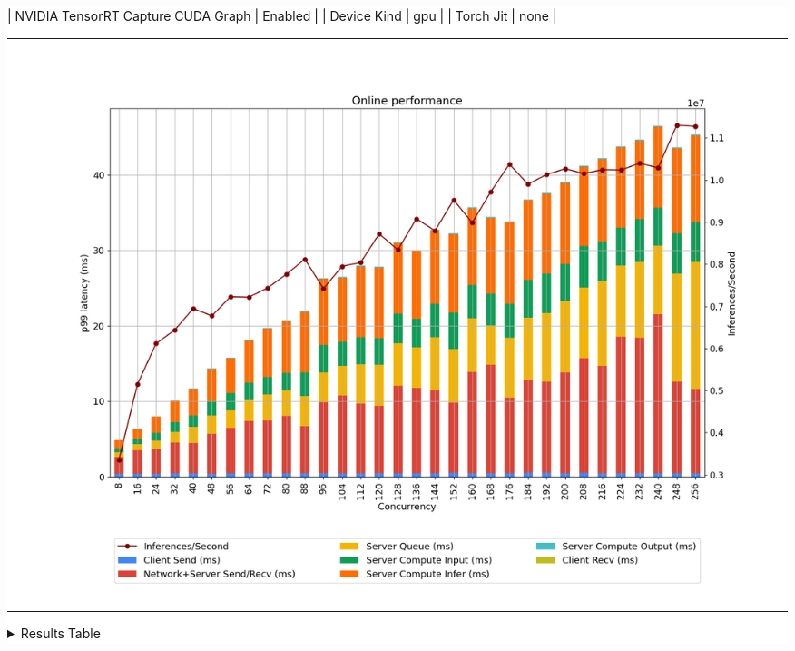 | NVIDIA TensorRT Capture CUDA Graph | Enabled    |
| Device Kind | gpu                 |
| Torch Jit | none                 |


<table>
<tbody>
  <tr>
    <td colspan="2" align="center"><img src="./reports/nvidia_dgx_a100_(1x_a100_80gb)_experiment_10_triton_performance_online_10/plots/latency_vs_concurrency.png"></td>
  </tr>
</tbody>
</table>

<details>
<summary>Results Table</summary>

|   Batch |   Concurrency |   Inferences/Second |   Client Send (ms) |   Network+Server Send/Recv (ms) |   Server Queue (ms) |   Server Compute Input (ms) |   Server Compute Infer (ms) |   Server Compute Output (ms) |   Client Recv (ms) |   p50 latency (ms) |   p90 latency (ms) |   p95 latency (ms) |   p99 latency (ms) |   avg latency (ms) |
|--------:|--------------:|--------------------:|-------------------:|--------------------------------:|--------------------:|----------------------------:|----------------------------:|-----------------------------:|-------------------:|-------------------:|-------------------:|-------------------:|-------------------:|-------------------:|
|    2048 |             8 |          3344380.00 |               0.39 |                            2.26 |                0.59 |                        0.58 |                        1.05 |                         0.02 |               0.00 |               4.83 |               6.14 |               6.32 |               6.84 |               4.89 |
|    2048 |            16 |          5148670.00 |               0.40 |                            3.14 |                0.78 |                        0.69 |                        1.31 |                         0.03 |               0.00 |               6.21 |               7.78 |               8.12 |               9.11 |               6.34 |
|    2048 |            24 |          6113280.00 |               0.42 |                            3.33 |                1.07 |                        0.98 |                        2.18 |                         0.03 |               0.00 |               8.18 |               9.32 |              10.14 |              11.37 |               8.00 |
|    2048 |            32 |          6434820.00 |               0.45 |                            4.10 |                1.43 |                        1.26 |                        2.84 |                         0.04 |               0.00 |              10.59 |              12.07 |              12.65 |              14.35 |              10.10 |
|    2048 |            40 |          6946820.00 |               0.46 |                            4.01 |                2.14 |                        1.49 |                        3.59 |                         0.04 |               0.00 |              12.16 |              14.78 |              15.71 |              17.81 |              11.72 |
|    2048 |            48 |          6770690.00 |               0.43 |                            5.27 |                2.43 |                        1.80 |                        4.39 |                         0.05 |               0.00 |              14.98 |              16.24 |              16.47 |              19.71 |              14.38 |
|    2048 |            56 |          7225340.00 |               0.44 |                            6.06 |                2.32 |                        2.28 |                        4.63 |                         0.06 |               0.00 |              16.07 |              18.89 |              20.43 |              22.38 |              15.79 |
|    2048 |            64 |          7217150.00 |               0.46 |                            6.95 |                2.74 |                        2.32 |                        5.57 |                         0.09 |               0.00 |              18.45 |              22.95 |              24.41 |              29.97 |              18.11 |